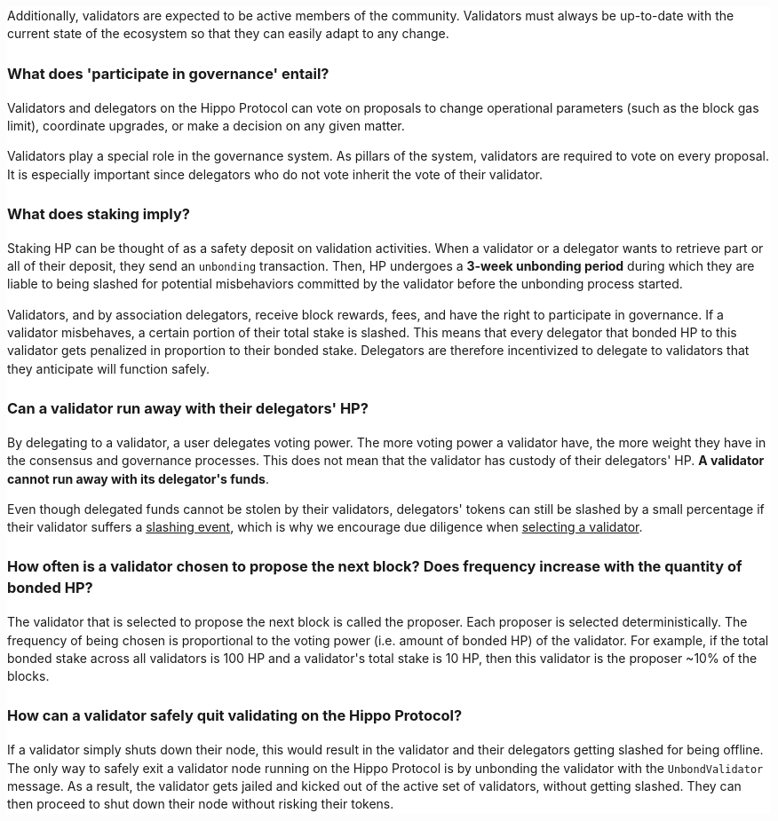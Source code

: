 Additionally, validators are expected to be active members of the community. Validators must always be up-to-date with the current state of the ecosystem so that they can easily adapt to any change.

### What does 'participate in governance' entail?

Validators and delegators on the Hippo Protocol can vote on proposals to change operational parameters (such as the block gas limit), coordinate upgrades, or make a decision on any given matter.

Validators play a special role in the governance system. As pillars of the system, validators are required to vote on every proposal. It is especially important since delegators who do not vote inherit the vote of their validator.

### What does staking imply?

Staking HP can be thought of as a safety deposit on validation activities. When a validator or a delegator wants to retrieve part or all of their deposit, they send an `unbonding` transaction. Then, HP undergoes a **3-week unbonding period** during which they are liable to being slashed for potential misbehaviors committed by the validator before the unbonding process started.

Validators, and by association delegators, receive block rewards, fees, and have the right to participate in governance. If a validator misbehaves, a certain portion of their total stake is slashed. This means that every delegator that bonded HP to this validator gets penalized in proportion to their bonded stake. Delegators are therefore incentivized to delegate to validators that they anticipate will function safely.

### Can a validator run away with their delegators' HP?

By delegating to a validator, a user delegates voting power. The more voting power a validator have, the more weight they have in the consensus and governance processes. This does not mean that the validator has custody of their delegators' HP. **A validator cannot run away with its delegator's funds**.

Even though delegated funds cannot be stolen by their validators, delegators' tokens can still be slashed by a small percentage if their validator suffers a [slashing event](#what-are-the-slashing-conditions), which is why we encourage due diligence when [selecting a validator](#how-do-delegators-choose-their-validators).

### How often is a validator chosen to propose the next block? Does frequency increase with the quantity of bonded HP?

The validator that is selected to propose the next block is called the proposer. Each proposer is selected deterministically. The frequency of being chosen is proportional to the voting power (i.e. amount of bonded HP) of the validator. For example, if the total bonded stake across all validators is 100 HP and a validator's total stake is 10 HP, then this validator is the proposer ~10% of the blocks.

### How can a validator safely quit validating on the Hippo Protocol?

If a validator simply shuts down their node, this would result in the validator and their delegators getting slashed for being offline. The only way to safely exit a validator node running on the Hippo Protocol is by unbonding the validator with the `UnbondValidator` message. As a result, the validator gets jailed and kicked out of the active set of validators, without getting slashed. They can then proceed to shut down their node without risking their tokens.
